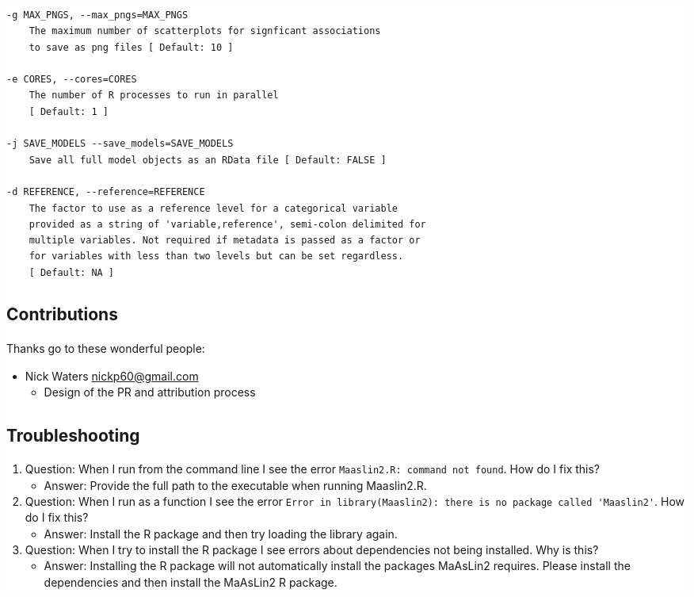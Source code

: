     -g MAX_PNGS, --max_pngs=MAX_PNGS
        The maximum number of scatterplots for signficant associations 
        to save as png files [ Default: 10 ]

    -e CORES, --cores=CORES
        The number of R processes to run in parallel
        [ Default: 1 ]
        
    -j SAVE_MODELS --save_models=SAVE_MODELS
        Save all full model objects as an RData file [ Default: FALSE ]
    
    -d REFERENCE, --reference=REFERENCE
        The factor to use as a reference level for a categorical variable 
        provided as a string of 'variable,reference', semi-colon delimited for 
        multiple variables. Not required if metadata is passed as a factor or 
        for variables with less than two levels but can be set regardless.
        [ Default: NA ] 

## Contributions ##
Thanks go to these wonderful people:

- Nick Waters <nickp60@gmail.com>
    * Design of the PR and attribution process

## Troubleshooting ##

1. Question: When I run from the command line I see the error ``Maaslin2.R: command not found``. How do I fix this? 
    * Answer: Provide the full path to the executable when running Maaslin2.R.
2. Question: When I run as a function I see the error ``Error in library(Maaslin2): there is no package called 'Maaslin2'``. How do I fix this? 
    * Answer: Install the R package and then try loading the library again.
3. Question: When I try to install the R package I see errors about dependencies not being installed. Why is this?
    * Answer: Installing the R package will not automatically install the packages MaAsLin2 requires. Please install the dependencies and then install the MaAsLin2 R package.


